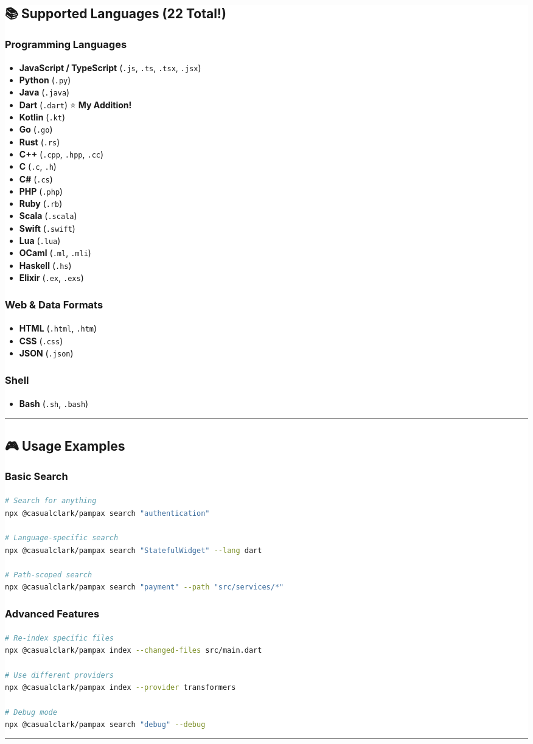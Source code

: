 ## 📚 Supported Languages (22 Total!)

### **Programming Languages**
- **JavaScript / TypeScript** (`.js`, `.ts`, `.tsx`, `.jsx`)
- **Python** (`.py`)
- **Java** (`.java`)
- **Dart** (`.dart`) ⭐ **My Addition!**
- **Kotlin** (`.kt`)
- **Go** (`.go`)
- **Rust** (`.rs`)
- **C++** (`.cpp`, `.hpp`, `.cc`)
- **C** (`.c`, `.h`)
- **C#** (`.cs`)
- **PHP** (`.php`)
- **Ruby** (`.rb`)
- **Scala** (`.scala`)
- **Swift** (`.swift`)
- **Lua** (`.lua`)
- **OCaml** (`.ml`, `.mli`)
- **Haskell** (`.hs`)
- **Elixir** (`.ex`, `.exs`)

### **Web & Data Formats**
- **HTML** (`.html`, `.htm`)
- **CSS** (`.css`)
- **JSON** (`.json`)

### **Shell**
- **Bash** (`.sh`, `.bash`)

---

## 🎮 Usage Examples

### **Basic Search**
```bash
# Search for anything
npx @casualclark/pampax search "authentication"

# Language-specific search
npx @casualclark/pampax search "StatefulWidget" --lang dart

# Path-scoped search
npx @casualclark/pampax search "payment" --path "src/services/*"
```

### **Advanced Features**
```bash
# Re-index specific files
npx @casualclark/pampax index --changed-files src/main.dart

# Use different providers
npx @casualclark/pampax index --provider transformers

# Debug mode
npx @casualclark/pampax search "debug" --debug
```

---